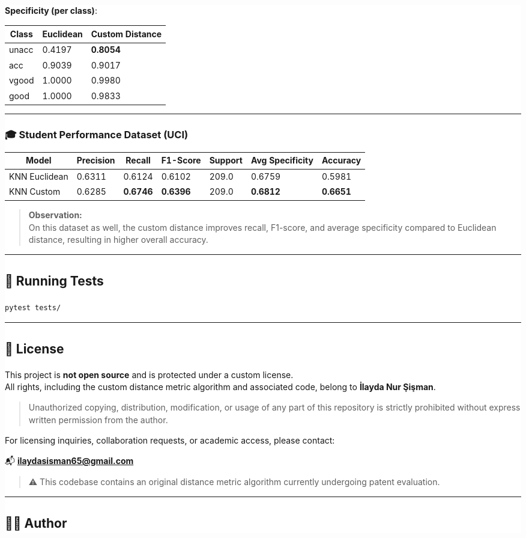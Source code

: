 **Specificity (per class)**:

| Class  | Euclidean | Custom Distance |
|--------|-----------|-----------------|
| unacc  | 0.4197    | **0.8054**      |
| acc    | 0.9039    | 0.9017          |
| vgood  | 1.0000    | 0.9980          |
| good   | 1.0000    | 0.9833          |

---

### 🎓 Student Performance Dataset (UCI)

| Model         | Precision | Recall  | F1-Score | Support | Avg Specificity | Accuracy |
|---------------|-----------|---------|----------|---------|-----------------|----------|
| KNN Euclidean | 0.6311    | 0.6124  | 0.6102   | 209.0   | 0.6759          | 0.5981   |
| KNN Custom    | 0.6285    | **0.6746** | **0.6396** | 209.0   | **0.6812**     | **0.6651** |


> **Observation:**  
> On this dataset as well, the custom distance improves recall, F1-score, and average specificity compared to Euclidean distance, resulting in higher overall accuracy.

---

## 🧪 Running Tests

```bash
pytest tests/
```

---

## 📃 License

This project is **not open source** and is protected under a custom license.  
All rights, including the custom distance metric algorithm and associated code, belong to **İlayda Nur Şişman**.

> Unauthorized copying, distribution, modification, or usage of any part of this repository is strictly prohibited without express written permission from the author.

For licensing inquiries, collaboration requests, or academic access, please contact:

📬 **ilaydasisman65@gmail.com**

> ⚠️ This codebase contains an original distance metric algorithm currently undergoing patent evaluation.

---

## 👩‍💻 Author
